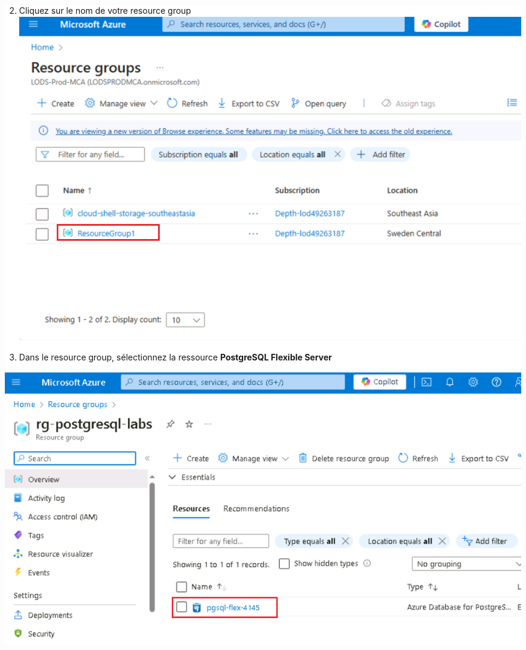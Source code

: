 2.  Cliquez sur le nom de votre resource group![](./media/image33.png)

3.  Dans le resource group, sélectionnez la ressource **PostgreSQL
    Flexible Server**

![](./media/image34.png)
